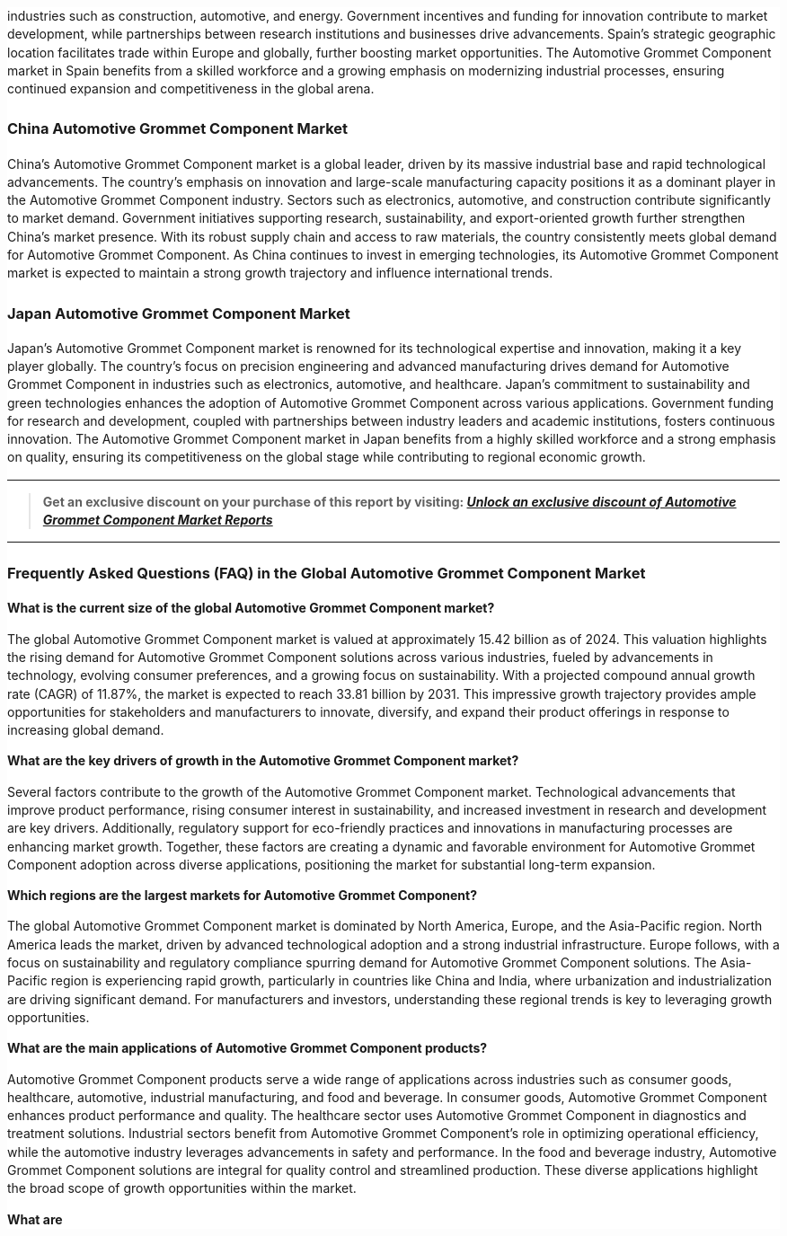 industries such as construction, automotive, and energy. Government incentives and funding for innovation contribute to market development, while partnerships between research institutions and businesses drive advancements. Spain&rsquo;s strategic geographic location facilitates trade within Europe and globally, further boosting market opportunities. The Automotive Grommet Component market in Spain benefits from a skilled workforce and a growing emphasis on modernizing industrial processes, ensuring continued expansion and competitiveness in the global arena.</p><h3>China Automotive Grommet Component Market</h3><p>China&rsquo;s Automotive Grommet Component market is a global leader, driven by its massive industrial base and rapid technological advancements. The country&rsquo;s emphasis on innovation and large-scale manufacturing capacity positions it as a dominant player in the Automotive Grommet Component industry. Sectors such as electronics, automotive, and construction contribute significantly to market demand. Government initiatives supporting research, sustainability, and export-oriented growth further strengthen China&rsquo;s market presence. With its robust supply chain and access to raw materials, the country consistently meets global demand for Automotive Grommet Component. As China continues to invest in emerging technologies, its Automotive Grommet Component market is expected to maintain a strong growth trajectory and influence international trends.</p><h3>Japan Automotive Grommet Component Market</h3><p>Japan&rsquo;s Automotive Grommet Component market is renowned for its technological expertise and innovation, making it a key player globally. The country&rsquo;s focus on precision engineering and advanced manufacturing drives demand for Automotive Grommet Component in industries such as electronics, automotive, and healthcare. Japan&rsquo;s commitment to sustainability and green technologies enhances the adoption of Automotive Grommet Component across various applications. Government funding for research and development, coupled with partnerships between industry leaders and academic institutions, fosters continuous innovation. The Automotive Grommet Component market in Japan benefits from a highly skilled workforce and a strong emphasis on quality, ensuring its competitiveness on the global stage while contributing to regional economic growth.</p><hr /><blockquote><p><strong>Get an exclusive discount on your purchase of this report by visiting: <em><a href="://marketresearchpulse.com/ask-for-discount/108924?utm_source=Github&amp;utm_medium=021">Unlock an exclusive discount of Automotive Grommet Component Market Reports</a></em>&nbsp;</strong></p></blockquote><hr /><h3>Frequently Asked Questions (FAQ) in the Global Automotive Grommet Component Market</h3><p><strong>What is the current size of the global Automotive Grommet Component market?</strong></p><p>The global Automotive Grommet Component market is valued at approximately 15.42 billion as of 2024. This valuation highlights the rising demand for Automotive Grommet Component solutions across various industries, fueled by advancements in technology, evolving consumer preferences, and a growing focus on sustainability. With a projected compound annual growth rate (CAGR) of 11.87%, the market is expected to reach 33.81 billion by 2031. This impressive growth trajectory provides ample opportunities for stakeholders and manufacturers to innovate, diversify, and expand their product offerings in response to increasing global demand.</p><p><strong>What are the key drivers of growth in the Automotive Grommet Component market?</strong></p><p>Several factors contribute to the growth of the Automotive Grommet Component market. Technological advancements that improve product performance, rising consumer interest in sustainability, and increased investment in research and development are key drivers. Additionally, regulatory support for eco-friendly practices and innovations in manufacturing processes are enhancing market growth. Together, these factors are creating a dynamic and favorable environment for Automotive Grommet Component adoption across diverse applications, positioning the market for substantial long-term expansion.</p><p><strong>Which regions are the largest markets for Automotive Grommet Component?</strong></p><p>The global Automotive Grommet Component market is dominated by North America, Europe, and the Asia-Pacific region. North America leads the market, driven by advanced technological adoption and a strong industrial infrastructure. Europe follows, with a focus on sustainability and regulatory compliance spurring demand for Automotive Grommet Component solutions. The Asia-Pacific region is experiencing rapid growth, particularly in countries like China and India, where urbanization and industrialization are driving significant demand. For manufacturers and investors, understanding these regional trends is key to leveraging growth opportunities.</p><p><strong>What are the main applications of Automotive Grommet Component products?</strong></p><p>Automotive Grommet Component products serve a wide range of applications across industries such as consumer goods, healthcare, automotive, industrial manufacturing, and food and beverage. In consumer goods, Automotive Grommet Component enhances product performance and quality. The healthcare sector uses Automotive Grommet Component in diagnostics and treatment solutions. Industrial sectors benefit from Automotive Grommet Component&rsquo;s role in optimizing operational efficiency, while the automotive industry leverages advancements in safety and performance. In the food and beverage industry, Automotive Grommet Component solutions are integral for quality control and streamlined production. These diverse applications highlight the broad scope of growth opportunities within the market.</p><p><strong>What are